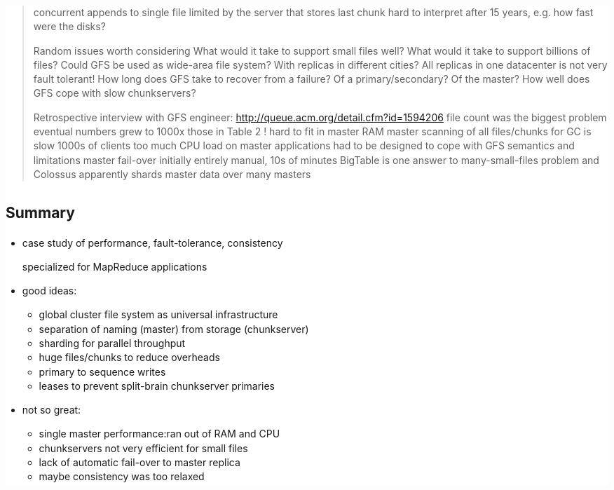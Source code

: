 >   concurrent appends to single file
>     limited by the server that stores last chunk
>   hard to interpret after 15 years, e.g. how fast were the disks?
>
>
>
> Random issues worth considering
>   What would it take to support small files well?
>   What would it take to support billions of files?
>   Could GFS be used as wide-area file system?
>     With replicas in different cities?
>     All replicas in one datacenter is not very fault tolerant!
>   How long does GFS take to recover from a failure?
>     Of a primary/secondary?
>     Of the master?
>   How well does GFS cope with slow chunkservers?
>
>
>
> Retrospective interview with GFS engineer:
>   http://queue.acm.org/detail.cfm?id=1594206
>   file count was the biggest problem
>     eventual numbers grew to 1000x those in Table 2 !
>     hard to fit in master RAM
>     master scanning of all files/chunks for GC is slow
>   1000s of clients too much CPU load on master
>   applications had to be designed to cope with GFS semantics
>     and limitations
>   master fail-over initially entirely manual, 10s of minutes
>   BigTable is one answer to many-small-files problem
>   and Colossus apparently shards master data over many masters

## Summary

- case study of performance, fault-tolerance, consistency

  specialized for MapReduce applications

- good ideas:
    - global cluster file system as universal infrastructure
    - separation of naming (master) from storage (chunkserver)
    - sharding for parallel throughput
    - huge files/chunks to reduce overheads
    - primary to sequence writes
    - leases to prevent split-brain chunkserver primaries
- not so great:
    - single master performance:ran out of RAM and CPU
    - chunkservers not very efficient for small files
    - lack of automatic fail-over to master replica
    - maybe consistency was too relaxed